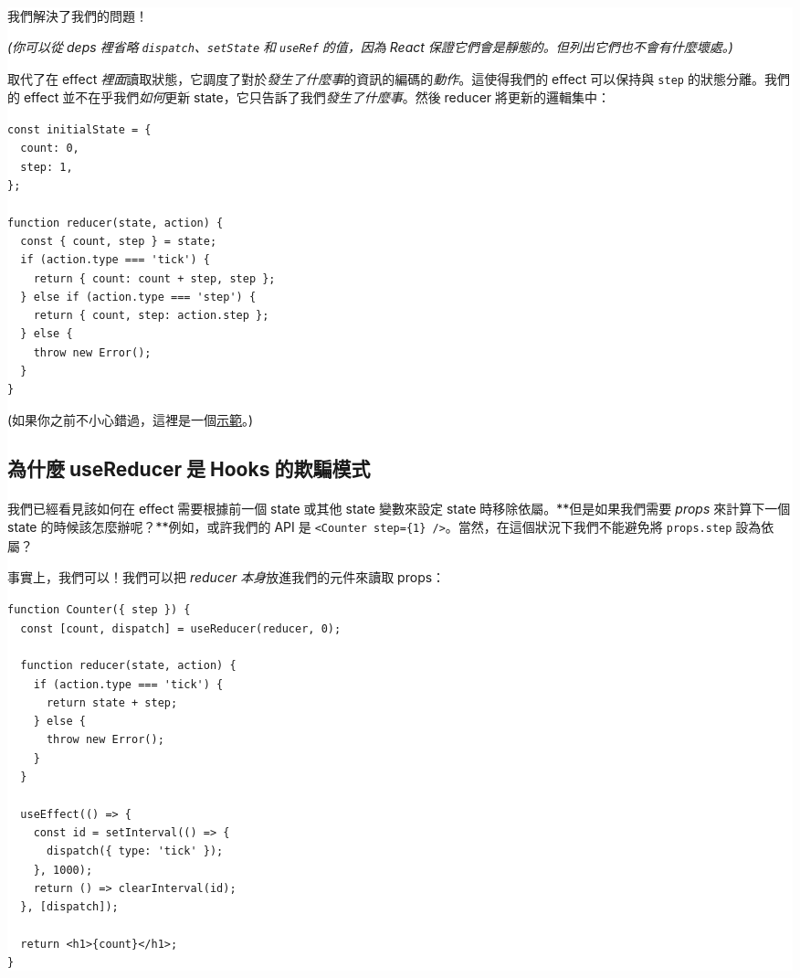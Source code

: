 我們解決了我們的問題！

*(你可以從 deps 裡省略 `dispatch`、`setState` 和 `useRef` 的值，因為 React 保證它們會是靜態的。但列出它們也不會有什麼壞處。)*

取代了在 effect *裡面*讀取狀態，它調度了對於*發生了什麼事*的資訊的編碼的*動作*。這使得我們的 effect 可以保持與 `step` 的狀態分離。我們的 effect 並不在乎我們*如何*更新 state，它只告訴了我們*發生了什麼事*。然後 reducer 將更新的邏輯集中：

```jsx{8,9}
const initialState = {
  count: 0,
  step: 1,
};

function reducer(state, action) {
  const { count, step } = state;
  if (action.type === 'tick') {
    return { count: count + step, step };
  } else if (action.type === 'step') {
    return { count, step: action.step };
  } else {
    throw new Error();
  }
}
```

(如果你之前不小心錯過，這裡是一個[示範](https://codesandbox.io/s/xzr480k0np)。)

## 為什麼 useReducer 是 Hooks 的欺騙模式

我們已經看見該如何在 effect 需要根據前一個 state 或其他 state 變數來設定 state 時移除依屬。**但是如果我們需要 _props_ 來計算下一個 state 的時候該怎麼辦呢？**例如，或許我們的 API 是 `<Counter step={1} />`。當然，在這個狀況下我們不能避免將 `props.step` 設為依屬？

事實上，我們可以！我們可以把 *reducer 本身*放進我們的元件來讀取 props：

```jsx{1,6}
function Counter({ step }) {
  const [count, dispatch] = useReducer(reducer, 0);

  function reducer(state, action) {
    if (action.type === 'tick') {
      return state + step;
    } else {
      throw new Error();
    }
  }

  useEffect(() => {
    const id = setInterval(() => {
      dispatch({ type: 'tick' });
    }, 1000);
    return () => clearInterval(id);
  }, [dispatch]);

  return <h1>{count}</h1>;
}
```
